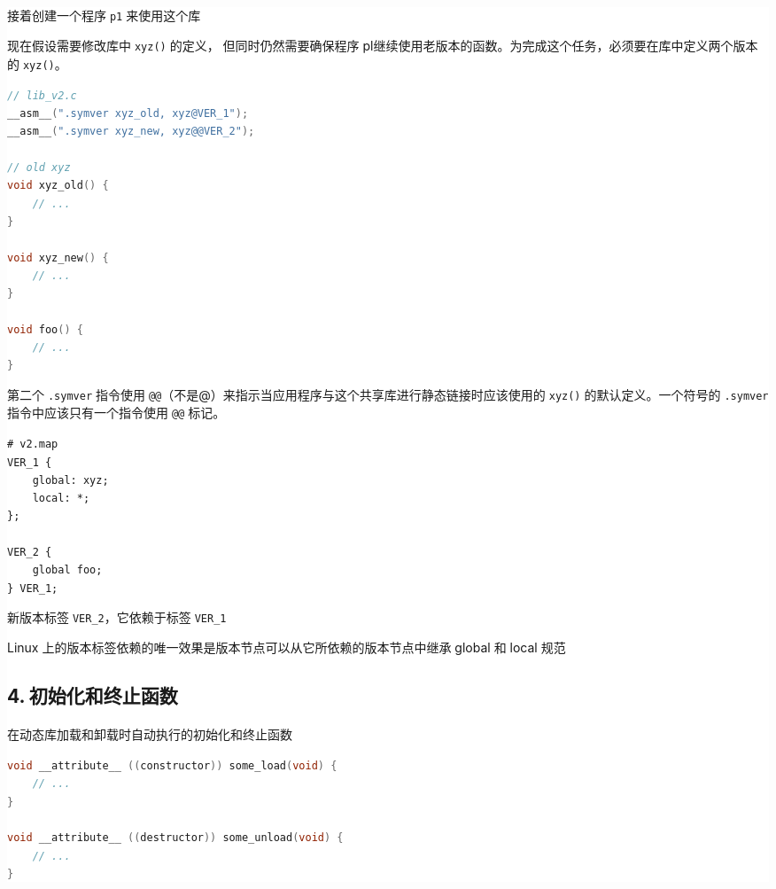 接着创建一个程序 `p1` 来使用这个库  

现在假设需要修改库中 `xyz()` 的定义， 但同时仍然需要确保程序 pl继续使用老版本的函数。为完成这个任务，必须要在库中定义两个版本的 `xyz()`。  

```c
// lib_v2.c
__asm__(".symver xyz_old, xyz@VER_1");
__asm__(".symver xyz_new, xyz@@VER_2");

// old xyz
void xyz_old() {
    // ...
}

void xyz_new() {
    // ...
}

void foo() {
    // ...
}
```

第二个 `.symver` 指令使用 `@@`（不是@）来指示当应用程序与这个共享库进行静态链接时应该使用的 `xyz()` 的默认定义。一个符号的 `.symver` 指令中应该只有一个指令使用 `@@` 标记。  

```map
# v2.map
VER_1 {
	global: xyz;
	local: *;
};

VER_2 {
	global foo;
} VER_1;
```

新版本标签 `VER_2`，它依赖于标签 `VER_1`  

Linux 上的版本标签依赖的唯一效果是版本节点可以从它所依赖的版本节点中继承 global 和 local 规范  



## 4. 初始化和终止函数

在动态库加载和卸载时自动执行的初始化和终止函数  

```c
void __attribute__ ((constructor)) some_load(void) {
    // ...
}

void __attribute__ ((destructor)) some_unload(void) {
    // ...
}
```
